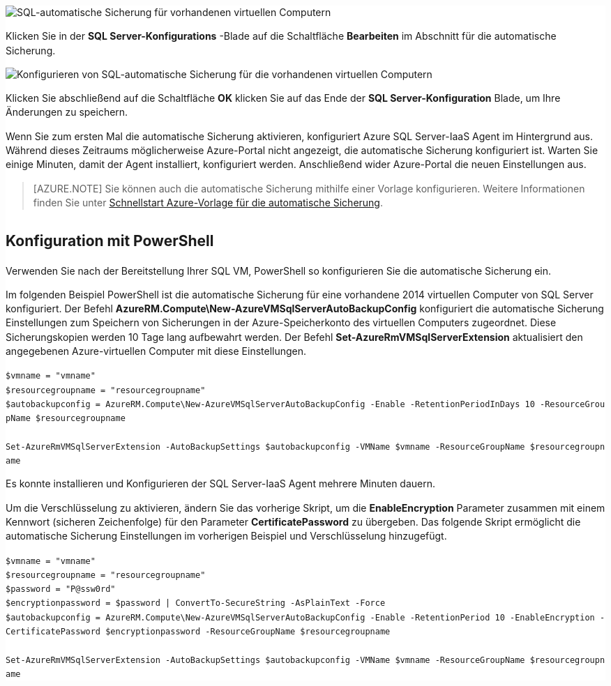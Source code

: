![SQL-automatische Sicherung für vorhandenen virtuellen Computern](./media/virtual-machines-windows-sql-automated-backup/azure-sql-rm-autobackup-existing-vms.png)

Klicken Sie in der **SQL Server-Konfigurations** -Blade auf die Schaltfläche **Bearbeiten** im Abschnitt für die automatische Sicherung.

![Konfigurieren von SQL-automatische Sicherung für die vorhandenen virtuellen Computern](./media/virtual-machines-windows-sql-automated-backup/azure-sql-rm-autobackup-configuration.png)

Klicken Sie abschließend auf die Schaltfläche **OK** klicken Sie auf das Ende der **SQL Server-Konfiguration** Blade, um Ihre Änderungen zu speichern.

Wenn Sie zum ersten Mal die automatische Sicherung aktivieren, konfiguriert Azure SQL Server-IaaS Agent im Hintergrund aus. Während dieses Zeitraums möglicherweise Azure-Portal nicht angezeigt, die automatische Sicherung konfiguriert ist. Warten Sie einige Minuten, damit der Agent installiert, konfiguriert werden. Anschließend wider Azure-Portal die neuen Einstellungen aus.

>[AZURE.NOTE] Sie können auch die automatische Sicherung mithilfe einer Vorlage konfigurieren. Weitere Informationen finden Sie unter [Schnellstart Azure-Vorlage für die automatische Sicherung](https://github.com/Azure/azure-quickstart-templates/tree/master/101-vm-sql-existing-autobackup-update).

## <a name="configuration-with-powershell"></a>Konfiguration mit PowerShell

Verwenden Sie nach der Bereitstellung Ihrer SQL VM, PowerShell so konfigurieren Sie die automatische Sicherung ein.

Im folgenden Beispiel PowerShell ist die automatische Sicherung für eine vorhandene 2014 virtuellen Computer von SQL Server konfiguriert. Der Befehl **AzureRM.Compute\New-AzureVMSqlServerAutoBackupConfig** konfiguriert die automatische Sicherung Einstellungen zum Speichern von Sicherungen in der Azure-Speicherkonto des virtuellen Computers zugeordnet. Diese Sicherungskopien werden 10 Tage lang aufbewahrt werden. Der Befehl **Set-AzureRmVMSqlServerExtension** aktualisiert den angegebenen Azure-virtuellen Computer mit diese Einstellungen.

    $vmname = "vmname"
    $resourcegroupname = "resourcegroupname"
    $autobackupconfig = AzureRM.Compute\New-AzureVMSqlServerAutoBackupConfig -Enable -RetentionPeriodInDays 10 -ResourceGroupName $resourcegroupname

    Set-AzureRmVMSqlServerExtension -AutoBackupSettings $autobackupconfig -VMName $vmname -ResourceGroupName $resourcegroupname

Es konnte installieren und Konfigurieren der SQL Server-IaaS Agent mehrere Minuten dauern.

Um die Verschlüsselung zu aktivieren, ändern Sie das vorherige Skript, um die **EnableEncryption** Parameter zusammen mit einem Kennwort (sicheren Zeichenfolge) für den Parameter **CertificatePassword** zu übergeben. Das folgende Skript ermöglicht die automatische Sicherung Einstellungen im vorherigen Beispiel und Verschlüsselung hinzugefügt.

    $vmname = "vmname"
    $resourcegroupname = "resourcegroupname"
    $password = "P@ssw0rd"
    $encryptionpassword = $password | ConvertTo-SecureString -AsPlainText -Force  
    $autobackupconfig = AzureRM.Compute\New-AzureVMSqlServerAutoBackupConfig -Enable -RetentionPeriod 10 -EnableEncryption -CertificatePassword $encryptionpassword -ResourceGroupName $resourcegroupname

    Set-AzureRmVMSqlServerExtension -AutoBackupSettings $autobackupconfig -VMName $vmname -ResourceGroupName $resourcegroupname
